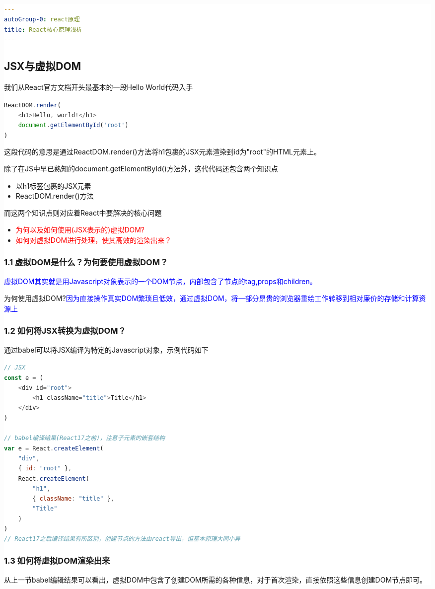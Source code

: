 ```yaml
---
autoGroup-0: react原理
title: React核心原理浅析
---
```

## JSX与虚拟DOM
我们从React官方文档开头最基本的一段Hello World代码入手
```js
ReactDOM.render(
    <h1>Hello, world!</h1>
    document.getElementById('root')
)
```
这段代码的意思是通过ReactDOM.render()方法将h1包裹的JSX元素渲染到id为"root"的HTML元素上。

除了在JS中早已熟知的document.getElementById()方法外，这代代码还包含两个知识点

- 以h1标签包裹的JSX元素
- ReactDOM.render()方法

而这两个知识点则对应着React中要解决的核心问题
- <span style="color: red">为何以及如何使用(JSX表示的)虚拟DOM?</span>
- <span style="color: red">如何对虚拟DOM进行处理，使其高效的渲染出来？</span>

### 1.1 虚拟DOM是什么？为何要使用虚拟DOM？
<span style="color: blue">虚拟DOM其实就是用Javascript对象表示的一个DOM节点，内部包含了节点的tag,props和children。</span>

为何使用虚拟DOM?<span style="color: blue">因为直接操作真实DOM繁琐且低效，通过虚拟DOM，将一部分昂贵的浏览器重绘工作转移到相对廉价的存储和计算资源上</span>

### 1.2 如何将JSX转换为虚拟DOM？
通过babel可以将JSX编译为特定的Javascript对象，示例代码如下
```js
// JSX
const e = (
    <div id="root">
        <h1 className="title">Title</h1>
    </div>
)

// babel编译结果(React17之前)，注意子元素的嵌套结构
var e = React.createElement(
    "div", 
    { id: "root" },
    React.createElement(
        "h1",
        { className: "title" },
        "Title"
    )
)
// React17之后编译结果有所区别，创建节点的方法由react导出，但基本原理大同小异
```
### 1.3 如何将虚拟DOM渲染出来
从上一节babel编辑结果可以看出，虚拟DOM中包含了创建DOM所需的各种信息，对于首次渲染，直接依照这些信息创建DOM节点即可。
